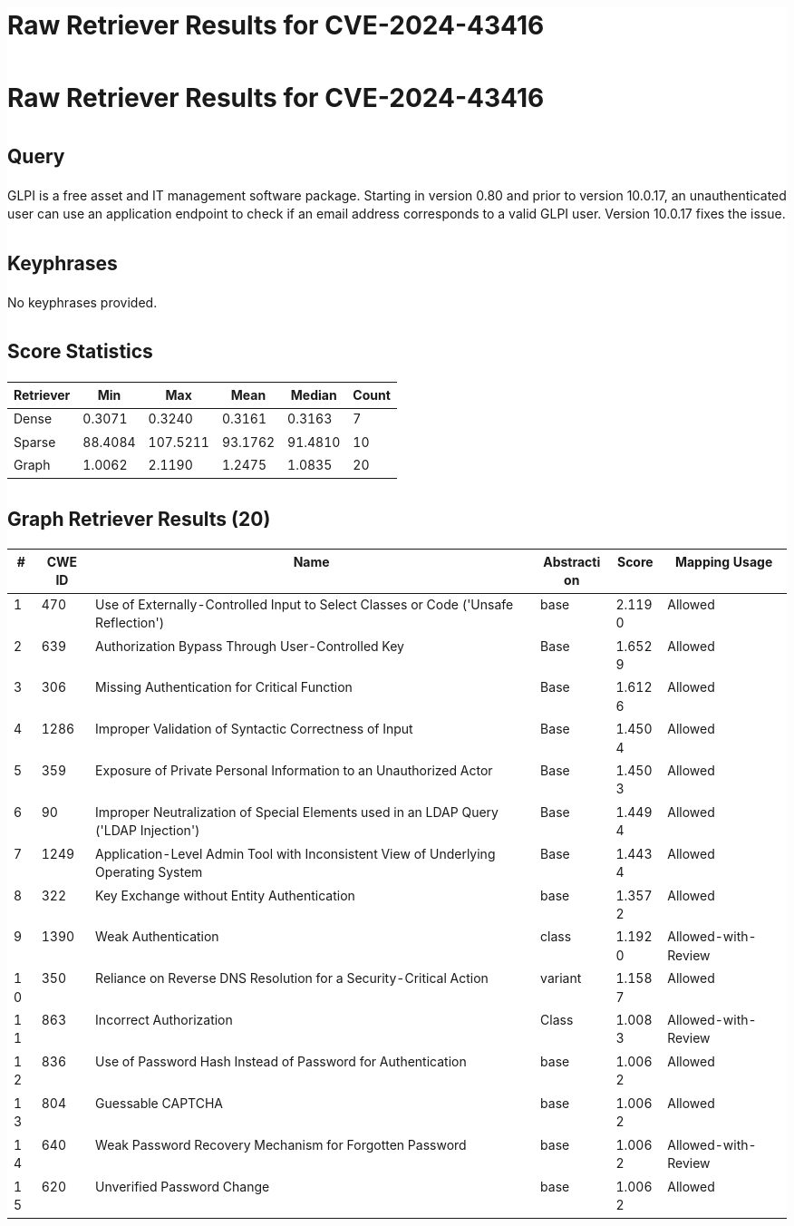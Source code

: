# Raw Retriever Results for CVE-2024-43416

# Raw Retriever Results for CVE-2024-43416
## Query
GLPI is a free asset and IT management software package. Starting in version 0.80 and prior to version 10.0.17, an unauthenticated user can use an application endpoint to check if an email address corresponds to a valid GLPI user. Version 10.0.17 fixes the issue.

## Keyphrases
No keyphrases provided.

## Score Statistics
| Retriever | Min | Max | Mean | Median | Count |
|-----------|-----|-----|------|--------|-------|
| Dense | 0.3071 | 0.3240 | 0.3161 | 0.3163 | 7 |
| Sparse | 88.4084 | 107.5211 | 93.1762 | 91.4810 | 10 |
| Graph | 1.0062 | 2.1190 | 1.2475 | 1.0835 | 20 |

## Graph Retriever Results (20)
| # | CWE ID | Name | Abstraction | Score | Mapping Usage |
|---|--------|------|-------------|-------|---------------|
| 1 | 470 | Use of Externally-Controlled Input to Select Classes or Code ('Unsafe Reflection') | base | 2.1190 | Allowed |
| 2 | 639 | Authorization Bypass Through User-Controlled Key | Base | 1.6529 | Allowed |
| 3 | 306 | Missing Authentication for Critical Function | Base | 1.6126 | Allowed |
| 4 | 1286 | Improper Validation of Syntactic Correctness of Input | Base | 1.4504 | Allowed |
| 5 | 359 | Exposure of Private Personal Information to an Unauthorized Actor | Base | 1.4503 | Allowed |
| 6 | 90 | Improper Neutralization of Special Elements used in an LDAP Query ('LDAP Injection') | Base | 1.4494 | Allowed |
| 7 | 1249 | Application-Level Admin Tool with Inconsistent View of Underlying Operating System | Base | 1.4434 | Allowed |
| 8 | 322 | Key Exchange without Entity Authentication | base | 1.3572 | Allowed |
| 9 | 1390 | Weak Authentication | class | 1.1920 | Allowed-with-Review |
| 10 | 350 | Reliance on Reverse DNS Resolution for a Security-Critical Action | variant | 1.1587 | Allowed |
| 11 | 863 | Incorrect Authorization | Class | 1.0083 | Allowed-with-Review |
| 12 | 836 | Use of Password Hash Instead of Password for Authentication | base | 1.0062 | Allowed |
| 13 | 804 | Guessable CAPTCHA | base | 1.0062 | Allowed |
| 14 | 640 | Weak Password Recovery Mechanism for Forgotten Password | base | 1.0062 | Allowed-with-Review |
| 15 | 620 | Unverified Password Change | base | 1.0062 | Allowed |
